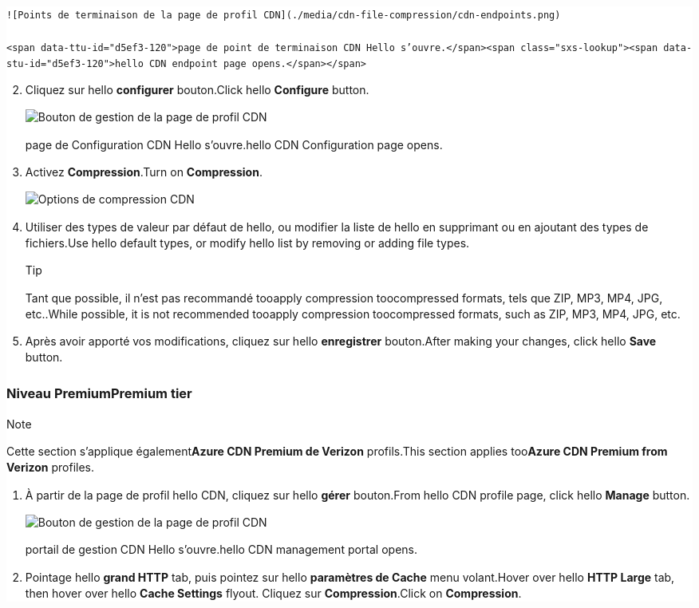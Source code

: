     ![Points de terminaison de la page de profil CDN](./media/cdn-file-compression/cdn-endpoints.png)
   
    <span data-ttu-id="d5ef3-120">page de point de terminaison CDN Hello s’ouvre.</span><span class="sxs-lookup"><span data-stu-id="d5ef3-120">hello CDN endpoint page opens.</span></span>
2. <span data-ttu-id="d5ef3-121">Cliquez sur hello **configurer** bouton.</span><span class="sxs-lookup"><span data-stu-id="d5ef3-121">Click hello **Configure** button.</span></span>
   
    ![Bouton de gestion de la page de profil CDN](./media/cdn-file-compression/cdn-config-btn.png)
   
    <span data-ttu-id="d5ef3-123">page de Configuration CDN Hello s’ouvre.</span><span class="sxs-lookup"><span data-stu-id="d5ef3-123">hello CDN Configuration page opens.</span></span>
3. <span data-ttu-id="d5ef3-124">Activez **Compression**.</span><span class="sxs-lookup"><span data-stu-id="d5ef3-124">Turn on **Compression**.</span></span>
   
    ![Options de compression CDN](./media/cdn-file-compression/cdn-compress-standard.png)
4. <span data-ttu-id="d5ef3-126">Utiliser des types de valeur par défaut de hello, ou modifier la liste de hello en supprimant ou en ajoutant des types de fichiers.</span><span class="sxs-lookup"><span data-stu-id="d5ef3-126">Use hello default types, or modify hello list by removing or adding file types.</span></span>
   
   > [!TIP]
   > <span data-ttu-id="d5ef3-127">Tant que possible, il n’est pas recommandé tooapply compression toocompressed formats, tels que ZIP, MP3, MP4, JPG, etc..</span><span class="sxs-lookup"><span data-stu-id="d5ef3-127">While possible, it is not recommended tooapply compression toocompressed formats, such as ZIP, MP3, MP4, JPG, etc.</span></span>
   > 
   > 
5. <span data-ttu-id="d5ef3-128">Après avoir apporté vos modifications, cliquez sur hello **enregistrer** bouton.</span><span class="sxs-lookup"><span data-stu-id="d5ef3-128">After making your changes, click hello **Save** button.</span></span>

### <a name="premium-tier"></a><span data-ttu-id="d5ef3-129">Niveau Premium</span><span class="sxs-lookup"><span data-stu-id="d5ef3-129">Premium tier</span></span>
> [!NOTE]
> <span data-ttu-id="d5ef3-130">Cette section s’applique également**Azure CDN Premium de Verizon** profils.</span><span class="sxs-lookup"><span data-stu-id="d5ef3-130">This section applies too**Azure CDN Premium from Verizon** profiles.</span></span>
> 
> 

1. <span data-ttu-id="d5ef3-131">À partir de la page de profil hello CDN, cliquez sur hello **gérer** bouton.</span><span class="sxs-lookup"><span data-stu-id="d5ef3-131">From hello CDN profile page, click hello **Manage** button.</span></span>
   
    ![Bouton de gestion de la page de profil CDN](./media/cdn-file-compression/cdn-manage-btn.png)
   
    <span data-ttu-id="d5ef3-133">portail de gestion CDN Hello s’ouvre.</span><span class="sxs-lookup"><span data-stu-id="d5ef3-133">hello CDN management portal opens.</span></span>
2. <span data-ttu-id="d5ef3-134">Pointage hello **grand HTTP** tab, puis pointez sur hello **paramètres de Cache** menu volant.</span><span class="sxs-lookup"><span data-stu-id="d5ef3-134">Hover over hello **HTTP Large** tab, then hover over hello **Cache Settings** flyout.</span></span>  <span data-ttu-id="d5ef3-135">Cliquez sur **Compression**.</span><span class="sxs-lookup"><span data-stu-id="d5ef3-135">Click on **Compression**.</span></span>

